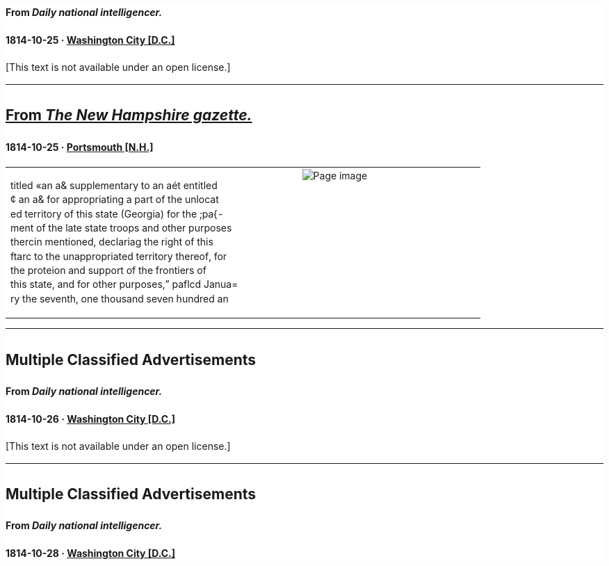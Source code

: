 #### From _Daily national intelligencer._

#### 1814-10-25 &middot; [Washington City [D.C.]](http://dbpedia.org/resource/Washington%2C_D.C.)

[This text is not available under an open license.]

---

## [From _The New Hampshire gazette._](https://www.loc.gov/resource/sn83025588/1814-10-25/ed-1/?sp=3)

#### 1814-10-25 &middot; [Portsmouth [N.H.]](http://dbpedia.org/resource/Portsmouth%2C_New_Hampshire)

<table style="width: 100%;"><tr><td style="width: 50%">

  
titled «an a&amp; supplementary to an aét entitled  
¢ an a&amp; for appropriating a part of the unlocat­  
ed territory of this state (Georgia) for the ;pa{-  
ment of the late state troops and other purposes  
thercin mentioned, declariag the right of this  
ftarc to the unappropriated territory thereof, for  
the proteion and support of the frontiers of  
this state, and for other purposes,” paflcd Janua=  
ry the seventh, one thousand seven hundred an
</td><td style="width: 50%; max-height: 75%; margin: auto; display: block;">
<img alt="Page image" src="https://tile.loc.gov/image-services/iiif/service:ndnp:nhd:batch_nhd_avalon_ver02:data:sn83025588:00517010820:1814102501:0175/pct:76.96092619392185,80.63889698028935,17.062228654124457,5.049033886785125/!600,600/0/default.jpg"/>
</td>
</tr></table>

---

## Multiple Classified Advertisements

#### From _Daily national intelligencer._

#### 1814-10-26 &middot; [Washington City [D.C.]](http://dbpedia.org/resource/Washington%2C_D.C.)

[This text is not available under an open license.]

---

## Multiple Classified Advertisements

#### From _Daily national intelligencer._

#### 1814-10-28 &middot; [Washington City [D.C.]](http://dbpedia.org/resource/Washington%2C_D.C.)
